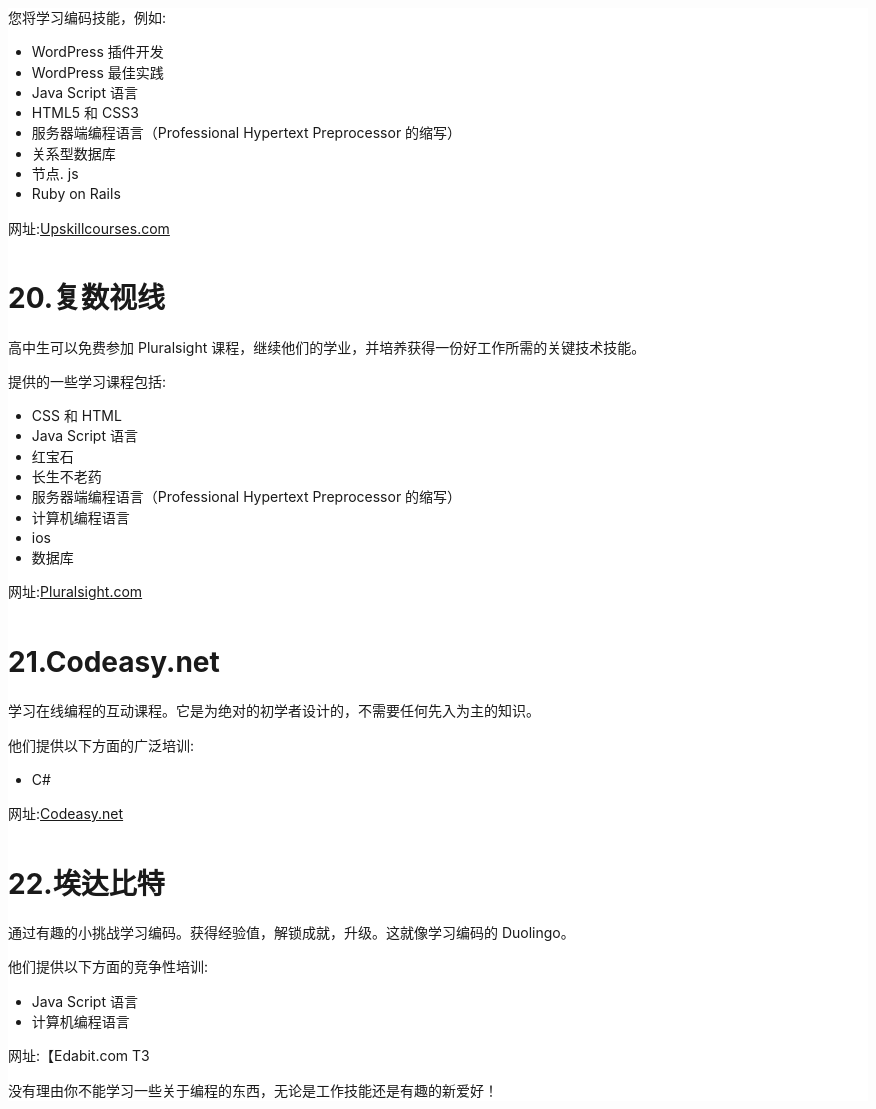 您将学习编码技能，例如:

*   WordPress 插件开发
*   WordPress 最佳实践
*   Java Script 语言
*   HTML5 和 CSS3
*   服务器端编程语言（Professional Hypertext Preprocessor 的缩写）
*   关系型数据库
*   节点. js
*   Ruby on Rails

网址:[Upskillcourses.com](https://upskillcourses.com/courses)

# 20.复数视线

高中生可以免费参加 Pluralsight 课程，继续他们的学业，并培养获得一份好工作所需的关键技术技能。

提供的一些学习课程包括:

*   CSS 和 HTML
*   Java Script 语言
*   红宝石
*   长生不老药
*   服务器端编程语言（Professional Hypertext Preprocessor 的缩写）
*   计算机编程语言
*   ios
*   数据库

网址:[Pluralsight.com](http://pluralsight.com)

# 21.Codeasy.net

学习在线编程的互动课程。它是为绝对的初学者设计的，不需要任何先入为主的知识。

他们提供以下方面的广泛培训:

*   C#

网址:[Codeasy.net](http://Codeasy.net)

# 22.埃达比特

通过有趣的小挑战学习编码。获得经验值，解锁成就，升级。这就像学习编码的 Duolingo。

他们提供以下方面的竞争性培训:

*   Java Script 语言
*   计算机编程语言

网址:【Edabit.com T3

没有理由你不能学习一些关于编程的东西，无论是工作技能还是有趣的新爱好！